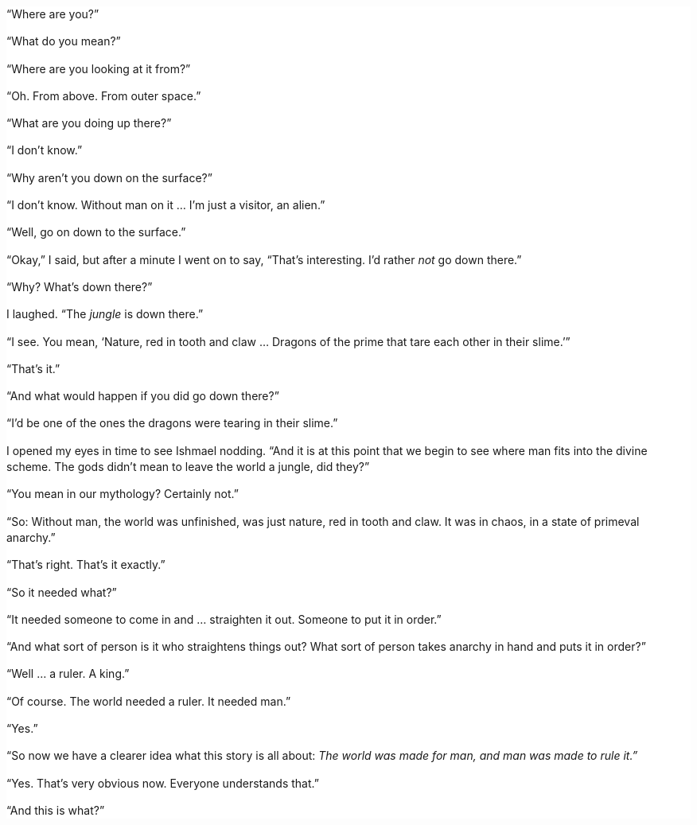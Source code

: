 “Where are you?”

“What do you mean?”

“Where are you looking at it from?”

“Oh. From above. From outer space.”

“What are you doing up there?”

“I don’t know.”

“Why aren’t you down on the surface?”

“I don’t know. Without man on it … I’m just a visitor, an alien.”

“Well, go on down to the surface.”

“Okay,” I said, but after a minute I went on to say, “That’s interesting. I’d rather _not_ go down there.”

“Why? What’s down there?”

I laughed. “The _jungle_ is down there.”

“I see. You mean, ‘Nature, red in tooth and claw … Dragons of the prime that tare each other in their slime.’”

“That’s it.”

“And what would happen if you did go down there?”

“I’d be one of the ones the dragons were tearing in their slime.”

I opened my eyes in time to see Ishmael nodding. “And it is at this point that we begin to see where man fits into the divine scheme. The gods didn’t mean to leave the world a jungle, did they?”

“You mean in our mythology? Certainly not.”

“So: Without man, the world was unfinished, was just nature, red in tooth and claw. It was in chaos, in a state of primeval anarchy.”

“That’s right. That’s it exactly.”

“So it needed what?”

“It needed someone to come in and … straighten it out. Someone to put it in order.”

“And what sort of person is it who straightens things out? What sort of person takes anarchy in hand and puts it in order?”

“Well … a ruler. A king.”

“Of course. The world needed a ruler. It needed man.”

“Yes.”

“So now we have a clearer idea what this story is all about: _The world was made for man, and man was made to rule it.”_

“Yes. That’s very obvious now. Everyone understands that.”

“And this is what?”
